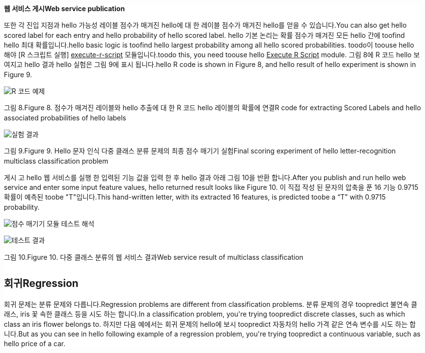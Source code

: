 <span data-ttu-id="aedd5-200">**웹 서비스 게시**</span><span class="sxs-lookup"><span data-stu-id="aedd5-200">**Web service publication**</span></span>

<span data-ttu-id="aedd5-201">또한 각 진입 지점과 hello 가능성 레이블 점수가 매겨진 hello에 대 한 레이블 점수가 매겨진 hello를 얻을 수 있습니다.</span><span class="sxs-lookup"><span data-stu-id="aedd5-201">You can also get hello scored label for each entry and hello probability of hello scored label.</span></span> <span data-ttu-id="aedd5-202">hello 기본 논리는 확률 점수가 매겨진 모든 hello 간에 toofind hello 최대 확률입니다.</span><span class="sxs-lookup"><span data-stu-id="aedd5-202">hello basic logic is toofind hello largest probability among all hello scored probabilities.</span></span> <span data-ttu-id="aedd5-203">toodo이 toouse hello 해야 [R 스크립트 실행] [ execute-r-script] 모듈입니다.</span><span class="sxs-lookup"><span data-stu-id="aedd5-203">toodo this, you need toouse hello [Execute R Script][execute-r-script] module.</span></span> <span data-ttu-id="aedd5-204">그림 8에 R 코드 hello 보여지고 hello 결과 hello 실험은 그림 9에 표시 됩니다.</span><span class="sxs-lookup"><span data-stu-id="aedd5-204">hello R code is shown in Figure 8, and hello result of hello experiment is shown in Figure 9.</span></span>

![R 코드 예제](./media/machine-learning-interpret-model-results/8.png)

<span data-ttu-id="aedd5-206">그림 8.</span><span class="sxs-lookup"><span data-stu-id="aedd5-206">Figure 8.</span></span> <span data-ttu-id="aedd5-207">점수가 매겨진 레이블와 hello 추출에 대 한 R 코드 hello 레이블의 확률에 연결</span><span class="sxs-lookup"><span data-stu-id="aedd5-207">R code for extracting Scored Labels and hello associated probabilities of hello labels</span></span>

![실험 결과](./media/machine-learning-interpret-model-results/9.png)

<span data-ttu-id="aedd5-209">그림 9.</span><span class="sxs-lookup"><span data-stu-id="aedd5-209">Figure 9.</span></span> <span data-ttu-id="aedd5-210">Hello 문자 인식 다중 클래스 분류 문제의 최종 점수 매기기 실험</span><span class="sxs-lookup"><span data-stu-id="aedd5-210">Final scoring experiment of hello letter-recognition multiclass classification problem</span></span>

<span data-ttu-id="aedd5-211">게시 고 hello 웹 서비스를 실행 한 입력된 기능 값을 입력 한 후 hello 결과 아래 그림 10을 반환 합니다.</span><span class="sxs-lookup"><span data-stu-id="aedd5-211">After you publish and run hello web service and enter some input feature values, hello returned result looks like Figure 10.</span></span> <span data-ttu-id="aedd5-212">이 직접 작성 된 문자의 압축을 푼 16 기능 0.9715 확률이 예측된 toobe "T"입니다.</span><span class="sxs-lookup"><span data-stu-id="aedd5-212">This hand-written letter, with its extracted 16 features, is predicted toobe a “T” with 0.9715 probability.</span></span>

![점수 매기기 모듈 테스트 해석](./media/machine-learning-interpret-model-results/9_1.png)

![테스트 결과](./media/machine-learning-interpret-model-results/10.png)

<span data-ttu-id="aedd5-215">그림 10.</span><span class="sxs-lookup"><span data-stu-id="aedd5-215">Figure 10.</span></span> <span data-ttu-id="aedd5-216">다중 클래스 분류의 웹 서비스 결과</span><span class="sxs-lookup"><span data-stu-id="aedd5-216">Web service result of multiclass classification</span></span>

## <a name="regression"></a><span data-ttu-id="aedd5-217">회귀</span><span class="sxs-lookup"><span data-stu-id="aedd5-217">Regression</span></span>
<span data-ttu-id="aedd5-218">회귀 문제는 분류 문제와 다릅니다.</span><span class="sxs-lookup"><span data-stu-id="aedd5-218">Regression problems are different from classification problems.</span></span> <span data-ttu-id="aedd5-219">분류 문제의 경우 toopredict 불연속 클래스, iris 꽃 속한 클래스 등을 시도 하는 합니다.</span><span class="sxs-lookup"><span data-stu-id="aedd5-219">In a classification problem, you're trying toopredict discrete classes, such as which class an iris flower belongs to.</span></span> <span data-ttu-id="aedd5-220">하지만 다음 예에서는 회귀 문제의 hello에 보시 toopredict 자동차의 hello 가격 같은 연속 변수를 시도 하는 합니다.</span><span class="sxs-lookup"><span data-stu-id="aedd5-220">But as you can see in hello following example of a regression problem, you're trying toopredict a continuous variable, such as hello price of a car.</span></span>


[assign-to-clusters]: https://msdn.microsoft.com/library/azure/eed3ee76-e8aa-46e6-907c-9ca767f5c114/
[execute-r-script]: https://msdn.microsoft.com/library/azure/30806023-392b-42e0-94d6-6b775a6e0fd5/
[select-columns]: https://msdn.microsoft.com/library/azure/1ec722fa-b623-4e26-a44e-a50c6d726223/
[score-matchbox-recommender]: https://msdn.microsoft.com/library/azure/55544522-9a10-44bd-884f-9a91a9cec2cd/
[score-model]: https://msdn.microsoft.com/library/azure/401b4f92-e724-4d5a-be81-d5b0ff9bdb33/
[train-clustering-model]: https://msdn.microsoft.com/library/azure/bb43c744-f7fa-41d0-ae67-74ae75da3ffd/
[train-matchbox-recommender]: https://msdn.microsoft.com/library/azure/fa4aa69d-2f1c-4ba4-ad5f-90ea3a515b4c/